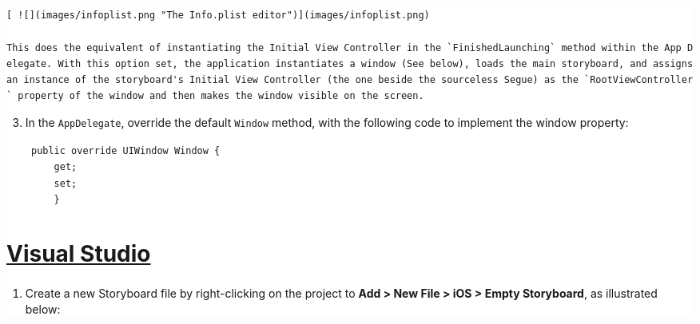     [ ![](images/infoplist.png "The Info.plist editor")](images/infoplist.png)
    
    This does the equivalent of instantiating the Initial View Controller in the `FinishedLaunching` method within the App Delegate. With this option set, the application instantiates a window (See below), loads the main storyboard, and assigns an instance of the storyboard's Initial View Controller (the one beside the sourceless Segue) as the `RootViewController` property of the window and then makes the window visible on the screen.

3. In the `AppDelegate`, override the default `Window` method, with the following code to implement the window property:
        
        public override UIWindow Window {
            get;
            set;
            }
            
# [Visual Studio](#tab/vswin)

1. Create a new Storyboard file by right-clicking on the project to **Add > New File > iOS > Empty Storyboard**, as illustrated below: 
    